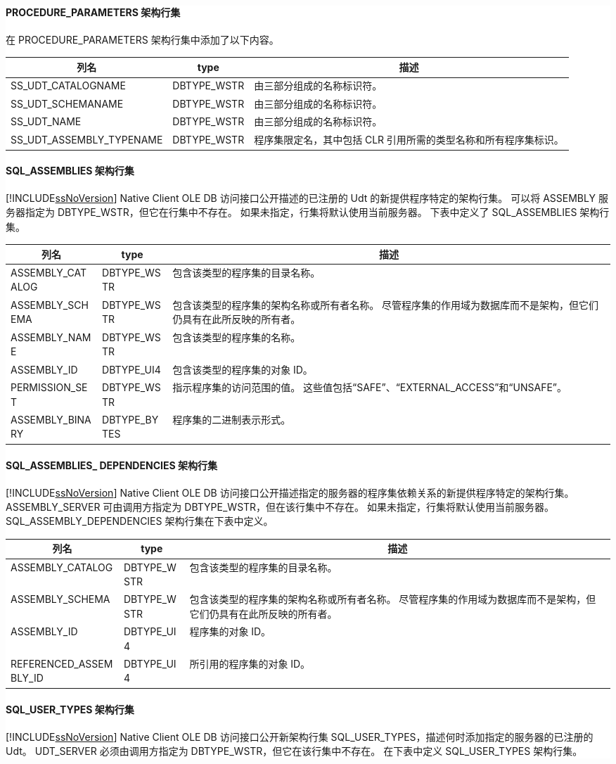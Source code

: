 #### <a name="the-procedureparameters-schema-rowset"></a>PROCEDURE_PARAMETERS 架构行集  
 在 PROCEDURE_PARAMETERS 架构行集中添加了以下内容。  
  
|列名|type|描述|  
|-----------------|----------|-----------------|  
|SS_UDT_CATALOGNAME|DBTYPE_WSTR|由三部分组成的名称标识符。|  
|SS_UDT_SCHEMANAME|DBTYPE_WSTR|由三部分组成的名称标识符。|  
|SS_UDT_NAME|DBTYPE_WSTR|由三部分组成的名称标识符。|  
|SS_UDT_ASSEMBLY_TYPENAME|DBTYPE_WSTR|程序集限定名，其中包括 CLR 引用所需的类型名称和所有程序集标识。|  
  
#### <a name="the-sqlassemblies-schema-rowset"></a>SQL_ASSEMBLIES 架构行集  
 [!INCLUDE[ssNoVersion](../../../includes/ssnoversion-md.md)] Native Client OLE DB 访问接口公开描述的已注册的 Udt 的新提供程序特定的架构行集。 可以将 ASSEMBLY 服务器指定为 DBTYPE_WSTR，但它在行集中不存在。 如果未指定，行集将默认使用当前服务器。 下表中定义了 SQL_ASSEMBLIES 架构行集。  
  
|列名|type|描述|  
|-----------------|----------|-----------------|  
|ASSEMBLY_CATALOG|DBTYPE_WSTR|包含该类型的程序集的目录名称。|  
|ASSEMBLY_SCHEMA|DBTYPE_WSTR|包含该类型的程序集的架构名称或所有者名称。 尽管程序集的作用域为数据库而不是架构，但它们仍具有在此所反映的所有者。|  
|ASSEMBLY_NAME|DBTYPE_WSTR|包含该类型的程序集的名称。|  
|ASSEMBLY_ID|DBTYPE_UI4|包含该类型的程序集的对象 ID。|  
|PERMISSION_SET|DBTYPE_WSTR|指示程序集的访问范围的值。 这些值包括“SAFE”、“EXTERNAL_ACCESS”和“UNSAFE”。|  
|ASSEMBLY_BINARY|DBTYPE_BYTES|程序集的二进制表示形式。|  
  
#### <a name="the-sqlassemblies-dependencies-schema-rowset"></a>SQL_ASSEMBLIES_ DEPENDENCIES 架构行集  
 [!INCLUDE[ssNoVersion](../../../includes/ssnoversion-md.md)] Native Client OLE DB 访问接口公开描述指定的服务器的程序集依赖关系的新提供程序特定的架构行集。 ASSEMBLY_SERVER 可由调用方指定为 DBTYPE_WSTR，但在该行集中不存在。 如果未指定，行集将默认使用当前服务器。 SQL_ASSEMBLY_DEPENDENCIES 架构行集在下表中定义。  
  
|列名|type|描述|  
|-----------------|----------|-----------------|  
|ASSEMBLY_CATALOG|DBTYPE_WSTR|包含该类型的程序集的目录名称。|  
|ASSEMBLY_SCHEMA|DBTYPE_WSTR|包含该类型的程序集的架构名称或所有者名称。 尽管程序集的作用域为数据库而不是架构，但它们仍具有在此所反映的所有者。|  
|ASSEMBLY_ID|DBTYPE_UI4|程序集的对象 ID。|  
|REFERENCED_ASSEMBLY_ID|DBTYPE_UI4|所引用的程序集的对象 ID。|  
  
#### <a name="the-sqlusertypes-schema-rowset"></a>SQL_USER_TYPES 架构行集  
 [!INCLUDE[ssNoVersion](../../../includes/ssnoversion-md.md)] Native Client OLE DB 访问接口公开新架构行集 SQL_USER_TYPES，描述何时添加指定的服务器的已注册的 Udt。 UDT_SERVER 必须由调用方指定为 DBTYPE_WSTR，但它在该行集中不存在。 在下表中定义 SQL_USER_TYPES 架构行集。  
  